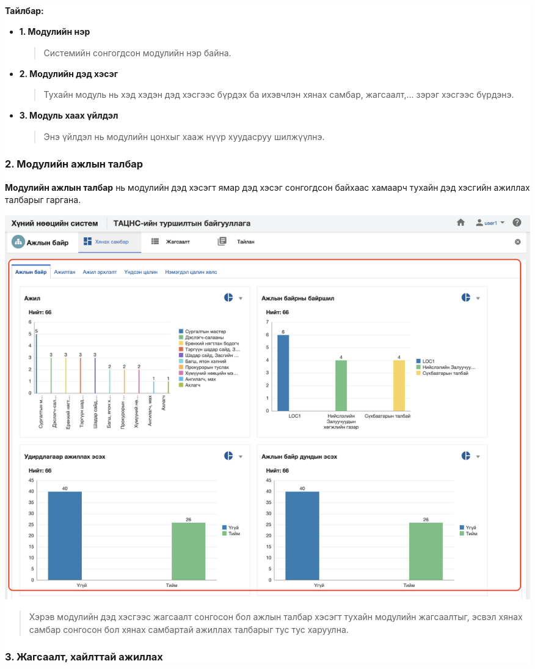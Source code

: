 **Тайлбар:**

- **1. Модулийн нэр**
    > Системийн сонгогдсон модулийн нэр байна.
- **2. Модулийн дэд хэсэг**
    > Тухайн модуль нь хэд хэдэн дэд хэсгээс бүрдэх ба ихэвчлэн хянах самбар, жагсаалт,... зэрэг хэсгээс бүрдэнэ.
- **3. Модуль хаах үйлдэл**
    > Энэ үйлдэл нь модулийн цонхыг хааж нүүр хуудасруу шилжүүлнэ.

### 2. Модулийн ажлын талбар

**Модулийн ажлын талбар** нь модулийн дэд хэсэгт ямар дэд хэсэг сонгогдсон байхаас хамаарч тухайн дэд хэсгийн ажиллах талбарыг гаргана.

![](assets/images/workspaceModuleContent.png)

> Хэрэв модулийн дэд хэсгээс жагсаалт сонгосон бол ажлын талбар хэсэгт тухайн модулийн жагсаалтыг, эсвэл хянах самбар сонгосон бол хянах самбартай ажиллах талбарыг тус тус харуулна.

### 3. Жагсаалт, хайлттай ажиллах

